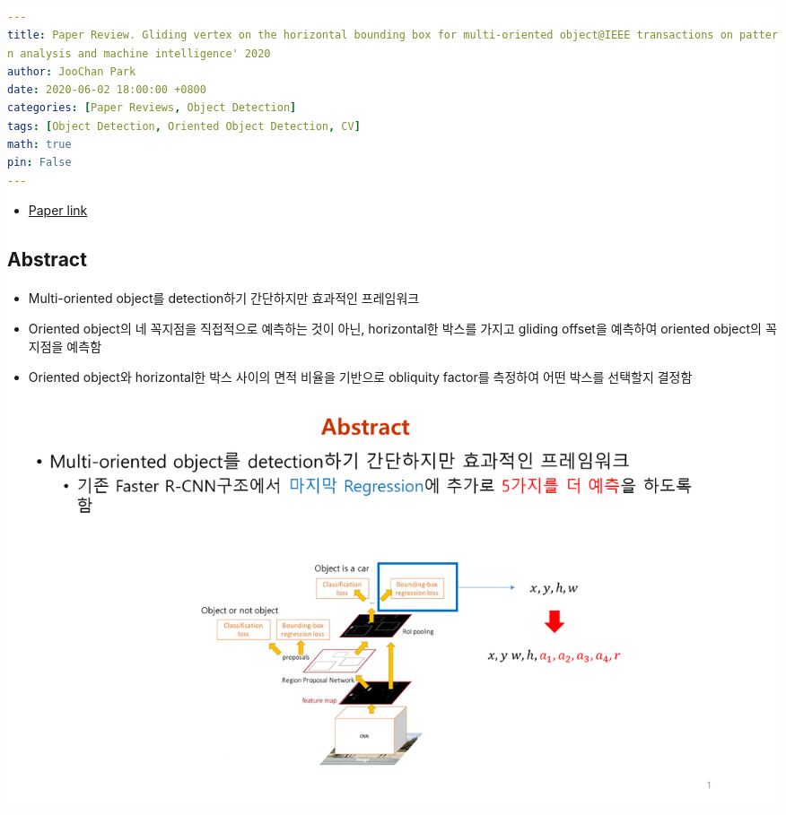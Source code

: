 ```yaml
---
title: Paper Review. Gliding vertex on the horizontal bounding box for multi-oriented object@IEEE transactions on pattern analysis and machine intelligence' 2020
author: JooChan Park
date: 2020-06-02 18:00:00 +0800
categories: [Paper Reviews, Object Detection]
tags: [Object Detection, Oriented Object Detection, CV]
math: true
pin: False
---
```


- [Paper link](https://ieeexplore.ieee.org/abstract/document/9001201?casa_token=R_LrtCbzL4QAAAAA:3YPWwU6yo4ysQverP0MVY6M7ogWpzNIvCLQldEhaIJchm9r5DNjzHs3OiNYasEkLeYy4jqKn29s)

## **Abstract**
- Multi-oriented object를 detection하기 간단하지만 효과적인 프레임워크

- Oriented object의 네 꼭지점을 직접적으로 예측하는 것이 아닌, horizontal한 박스를 가지고 gliding offset을 예측하여 oriented object의 꼭지점을 예측함

- Oriented object와 horizontal한 박스 사이의 면적 비율을 기반으로 obliquity factor를 측정하여 어떤 박스를 선택할지 결정함

<img src='\assets\papers\Gliding vertex on the horizontal bounding box for multi-oriented object detection\1.PNG' width='800'>